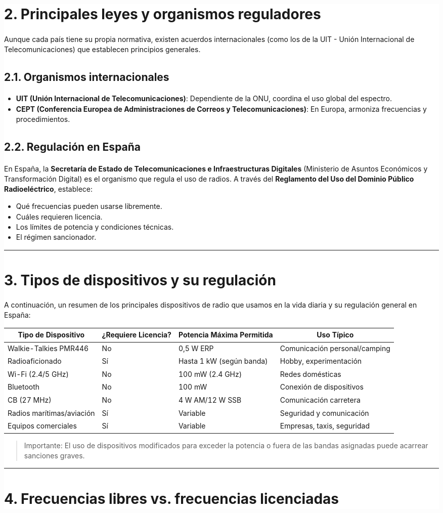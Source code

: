 
# 2. Principales leyes y organismos reguladores

Aunque cada país tiene su propia normativa, existen acuerdos internacionales (como los de la UIT - Unión Internacional de Telecomunicaciones) que establecen principios generales.

## 2.1. Organismos internacionales

- **UIT (Unión Internacional de Telecomunicaciones)**: Dependiente de la ONU, coordina el uso global del espectro.
- **CEPT (Conferencia Europea de Administraciones de Correos y Telecomunicaciones)**: En Europa, armoniza frecuencias y procedimientos.

## 2.2. Regulación en España

En España, la **Secretaría de Estado de Telecomunicaciones e Infraestructuras Digitales** (Ministerio de Asuntos Económicos y Transformación Digital) es el organismo que regula el uso de radios. A través del **Reglamento del Uso del Dominio Público Radioeléctrico**, establece:

- Qué frecuencias pueden usarse libremente.
- Cuáles requieren licencia.
- Los límites de potencia y condiciones técnicas.
- El régimen sancionador.

---

# 3. Tipos de dispositivos y su regulación

A continuación, un resumen de los principales dispositivos de radio que usamos en la vida diaria y su regulación general en España:

| Tipo de Dispositivo        | ¿Requiere Licencia? | Potencia Máxima Permitida | Uso Típico                    |
|---------------------------|---------------------|--------------------------|-------------------------------|
| Walkie-Talkies PMR446     | No                  | 0,5 W ERP                | Comunicación personal/camping |
| Radioaficionado           | Sí                  | Hasta 1 kW (según banda) | Hobby, experimentación        |
| Wi-Fi (2.4/5 GHz)         | No                  | 100 mW (2.4 GHz)         | Redes domésticas              |
| Bluetooth                 | No                  | 100 mW                   | Conexión de dispositivos      |
| CB (27 MHz)               | No                  | 4 W AM/12 W SSB          | Comunicación carretera        |
| Radios marítimas/aviación | Sí                  | Variable                 | Seguridad y comunicación      |
| Equipos comerciales       | Sí                  | Variable                 | Empresas, taxis, seguridad    |

> Importante: El uso de dispositivos modificados para exceder la potencia o fuera de las bandas asignadas puede acarrear sanciones graves.

---

# 4. Frecuencias libres vs. frecuencias licenciadas
